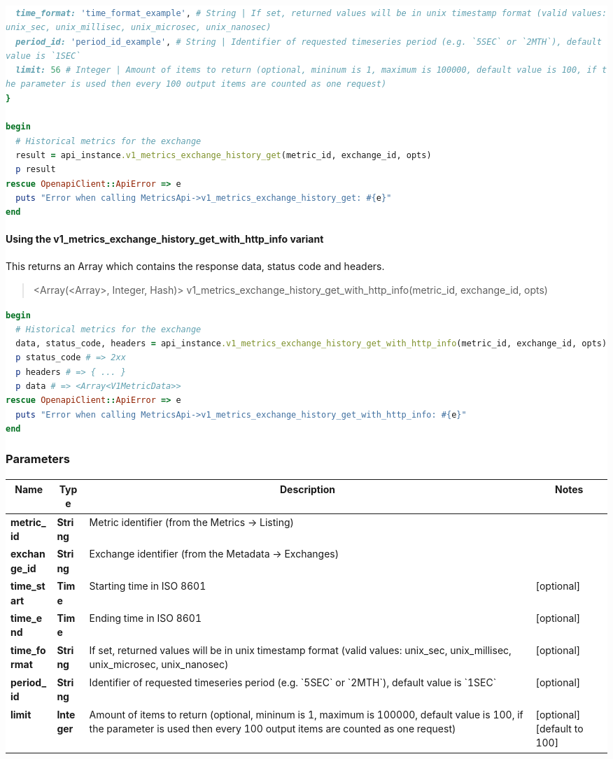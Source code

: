 ```ruby
  time_format: 'time_format_example', # String | If set, returned values will be in unix timestamp format (valid values: unix_sec, unix_millisec, unix_microsec, unix_nanosec)
  period_id: 'period_id_example', # String | Identifier of requested timeseries period (e.g. `5SEC` or `2MTH`), default value is `1SEC`
  limit: 56 # Integer | Amount of items to return (optional, mininum is 1, maximum is 100000, default value is 100, if the parameter is used then every 100 output items are counted as one request)
}

begin
  # Historical metrics for the exchange
  result = api_instance.v1_metrics_exchange_history_get(metric_id, exchange_id, opts)
  p result
rescue OpenapiClient::ApiError => e
  puts "Error when calling MetricsApi->v1_metrics_exchange_history_get: #{e}"
end
```

#### Using the v1_metrics_exchange_history_get_with_http_info variant

This returns an Array which contains the response data, status code and headers.

> <Array(<Array<V1MetricData>>, Integer, Hash)> v1_metrics_exchange_history_get_with_http_info(metric_id, exchange_id, opts)

```ruby
begin
  # Historical metrics for the exchange
  data, status_code, headers = api_instance.v1_metrics_exchange_history_get_with_http_info(metric_id, exchange_id, opts)
  p status_code # => 2xx
  p headers # => { ... }
  p data # => <Array<V1MetricData>>
rescue OpenapiClient::ApiError => e
  puts "Error when calling MetricsApi->v1_metrics_exchange_history_get_with_http_info: #{e}"
end
```

### Parameters

| Name | Type | Description | Notes |
| ---- | ---- | ----------- | ----- |
| **metric_id** | **String** | Metric identifier (from the Metrics -&gt; Listing) |  |
| **exchange_id** | **String** | Exchange identifier (from the Metadata -&gt; Exchanges) |  |
| **time_start** | **Time** | Starting time in ISO 8601 | [optional] |
| **time_end** | **Time** | Ending time in ISO 8601 | [optional] |
| **time_format** | **String** | If set, returned values will be in unix timestamp format (valid values: unix_sec, unix_millisec, unix_microsec, unix_nanosec) | [optional] |
| **period_id** | **String** | Identifier of requested timeseries period (e.g. &#x60;5SEC&#x60; or &#x60;2MTH&#x60;), default value is &#x60;1SEC&#x60; | [optional] |
| **limit** | **Integer** | Amount of items to return (optional, mininum is 1, maximum is 100000, default value is 100, if the parameter is used then every 100 output items are counted as one request) | [optional][default to 100] |
